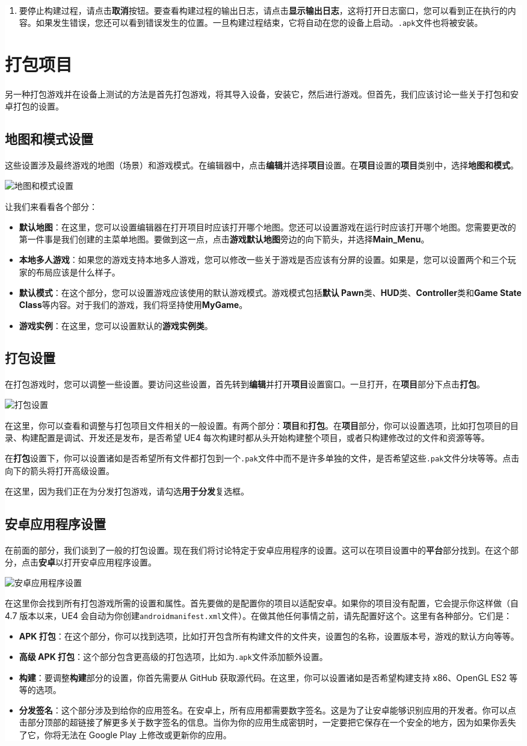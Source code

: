 1.  要停止构建过程，请点击**取消**按钮。要查看构建过程的输出日志，请点击**显示输出日志**，这将打开日志窗口，您可以看到正在执行的内容。如果发生错误，您还可以看到错误发生的位置。一旦构建过程结束，它将自动在您的设备上启动。`.apk`文件也将被安装。

# 打包项目

另一种打包游戏并在设备上测试的方法是首先打包游戏，将其导入设备，安装它，然后进行游戏。但首先，我们应该讨论一些关于打包和安卓打包的设置。

## 地图和模式设置

这些设置涉及最终游戏的地图（场景）和游戏模式。在编辑器中，点击**编辑**并选择**项目**设置。在**项目**设置的**项目**类别中，选择**地图和模式**。

![地图和模式设置](https://github.com/OpenDocCN/freelearn-android-zh/raw/master/docs/lrn-ue-andr-gm-dev/img/image00422.jpeg)

让我们来看看各个部分：

+   **默认地图**：在这里，您可以设置编辑器在打开项目时应该打开哪个地图。您还可以设置游戏在运行时应该打开哪个地图。您需要更改的第一件事是我们创建的主菜单地图。要做到这一点，点击**游戏默认地图**旁边的向下箭头，并选择**Main_Menu**。

+   **本地多人游戏**：如果您的游戏支持本地多人游戏，您可以修改一些关于游戏是否应该有分屏的设置。如果是，您可以设置两个和三个玩家的布局应该是什么样子。

+   **默认模式**：在这个部分，您可以设置游戏应该使用的默认游戏模式。游戏模式包括**默认 Pawn**类、**HUD**类、**Controller**类和**Game State Class**等内容。对于我们的游戏，我们将坚持使用**MyGame**。

+   **游戏实例**：在这里，您可以设置默认的**游戏实例类**。

## 打包设置

在打包游戏时，您可以调整一些设置。要访问这些设置，首先转到**编辑**并打开**项目**设置窗口。一旦打开，在**项目**部分下点击**打包**。

![打包设置](https://github.com/OpenDocCN/freelearn-android-zh/raw/master/docs/lrn-ue-andr-gm-dev/img/image00423.jpeg)

在这里，你可以查看和调整与打包项目文件相关的一般设置。有两个部分：**项目**和**打包**。在**项目**部分，你可以设置选项，比如打包项目的目录、构建配置是调试、开发还是发布，是否希望 UE4 每次构建时都从头开始构建整个项目，或者只构建修改过的文件和资源等等。

在**打包**设置下，你可以设置诸如是否希望所有文件都打包到一个`.pak`文件中而不是许多单独的文件，是否希望这些`.pak`文件分块等等。点击向下的箭头将打开高级设置。

在这里，因为我们正在为分发打包游戏，请勾选**用于分发**复选框。

## 安卓应用程序设置

在前面的部分，我们谈到了一般的打包设置。现在我们将讨论特定于安卓应用程序的设置。这可以在项目设置中的**平台**部分找到。在这个部分，点击**安卓**以打开安卓应用程序设置。

![安卓应用程序设置](https://github.com/OpenDocCN/freelearn-android-zh/raw/master/docs/lrn-ue-andr-gm-dev/img/image00424.jpeg)

在这里你会找到所有打包游戏所需的设置和属性。首先要做的是配置你的项目以适配安卓。如果你的项目没有配置，它会提示你这样做（自 4.7 版本以来，UE4 会自动为你创建`androidmanifest.xml`文件）。在做其他任何事情之前，请先配置好这个。这里有各种部分。它们是：

+   **APK 打包**：在这个部分，你可以找到选项，比如打开包含所有构建文件的文件夹，设置包的名称，设置版本号，游戏的默认方向等等。

+   **高级 APK 打包**：这个部分包含更高级的打包选项，比如为`.apk`文件添加额外设置。

+   **构建**：要调整**构建**部分的设置，你首先需要从 GitHub 获取源代码。在这里，你可以设置诸如是否希望构建支持 x86、OpenGL ES2 等等的选项。

+   **分发签名**：这个部分涉及到给你的应用签名。在安卓上，所有应用都需要数字签名。这是为了让安卓能够识别应用的开发者。你可以点击部分顶部的超链接了解更多关于数字签名的信息。当你为你的应用生成密钥时，一定要把它保存在一个安全的地方，因为如果你丢失了它，你将无法在 Google Play 上修改或更新你的应用。
